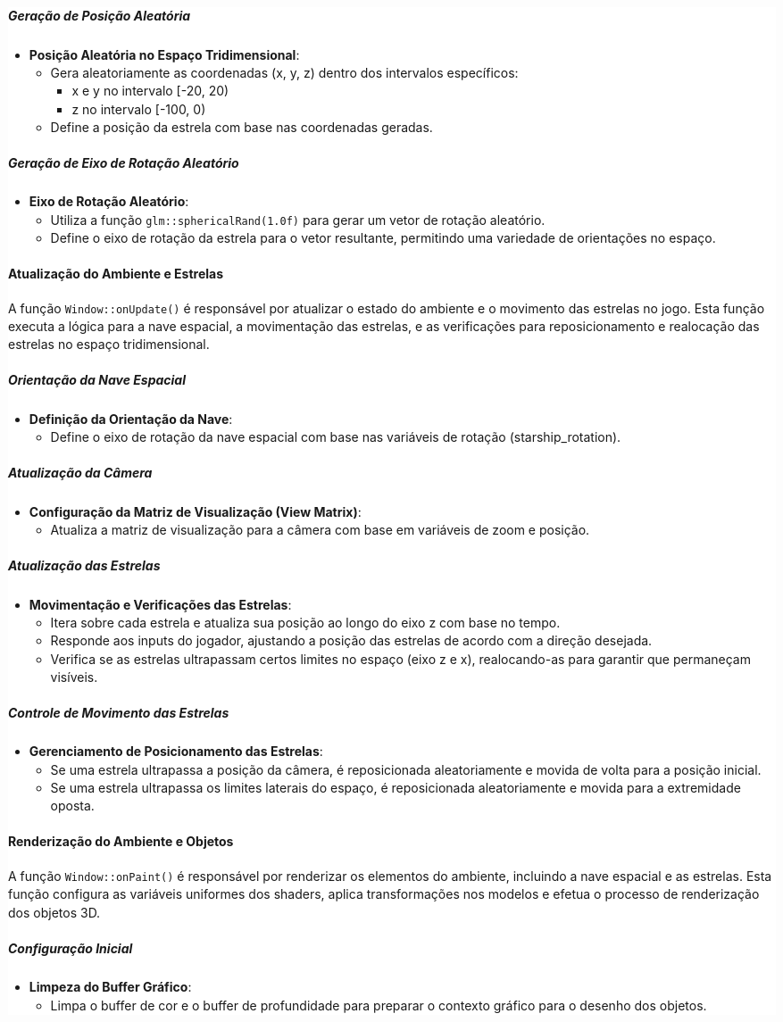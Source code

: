 ##### Geração de Posição Aleatória
- **Posição Aleatória no Espaço Tridimensional**:
  - Gera aleatoriamente as coordenadas (x, y, z) dentro dos intervalos específicos:
    - x e y no intervalo [-20, 20)
    - z no intervalo [-100, 0)
  - Define a posição da estrela com base nas coordenadas geradas.

##### Geração de Eixo de Rotação Aleatório
- **Eixo de Rotação Aleatório**:
  - Utiliza a função `glm::sphericalRand(1.0f)` para gerar um vetor de rotação aleatório.
  - Define o eixo de rotação da estrela para o vetor resultante, permitindo uma variedade de orientações no espaço.

#### Atualização do Ambiente e Estrelas

A função `Window::onUpdate()` é responsável por atualizar o estado do ambiente e o movimento das estrelas no jogo. Esta função executa a lógica para a nave espacial, a movimentação das estrelas, e as verificações para reposicionamento e realocação das estrelas no espaço tridimensional.

##### Orientação da Nave Espacial
- **Definição da Orientação da Nave**:
  - Define o eixo de rotação da nave espacial com base nas variáveis de rotação (starship_rotation).

##### Atualização da Câmera
- **Configuração da Matriz de Visualização (View Matrix)**:
  - Atualiza a matriz de visualização para a câmera com base em variáveis de zoom e posição.

##### Atualização das Estrelas
- **Movimentação e Verificações das Estrelas**:
  - Itera sobre cada estrela e atualiza sua posição ao longo do eixo z com base no tempo.
  - Responde aos inputs do jogador, ajustando a posição das estrelas de acordo com a direção desejada.
  - Verifica se as estrelas ultrapassam certos limites no espaço (eixo z e x), realocando-as para garantir que permaneçam visíveis.

##### Controle de Movimento das Estrelas
- **Gerenciamento de Posicionamento das Estrelas**:
  - Se uma estrela ultrapassa a posição da câmera, é reposicionada aleatoriamente e movida de volta para a posição inicial.
  - Se uma estrela ultrapassa os limites laterais do espaço, é reposicionada aleatoriamente e movida para a extremidade oposta.

#### Renderização do Ambiente e Objetos

A função `Window::onPaint()` é responsável por renderizar os elementos do ambiente, incluindo a nave espacial e as estrelas. Esta função configura as variáveis uniformes dos shaders, aplica transformações nos modelos e efetua o processo de renderização dos objetos 3D.

##### Configuração Inicial
- **Limpeza do Buffer Gráfico**:
  - Limpa o buffer de cor e o buffer de profundidade para preparar o contexto gráfico para o desenho dos objetos.
